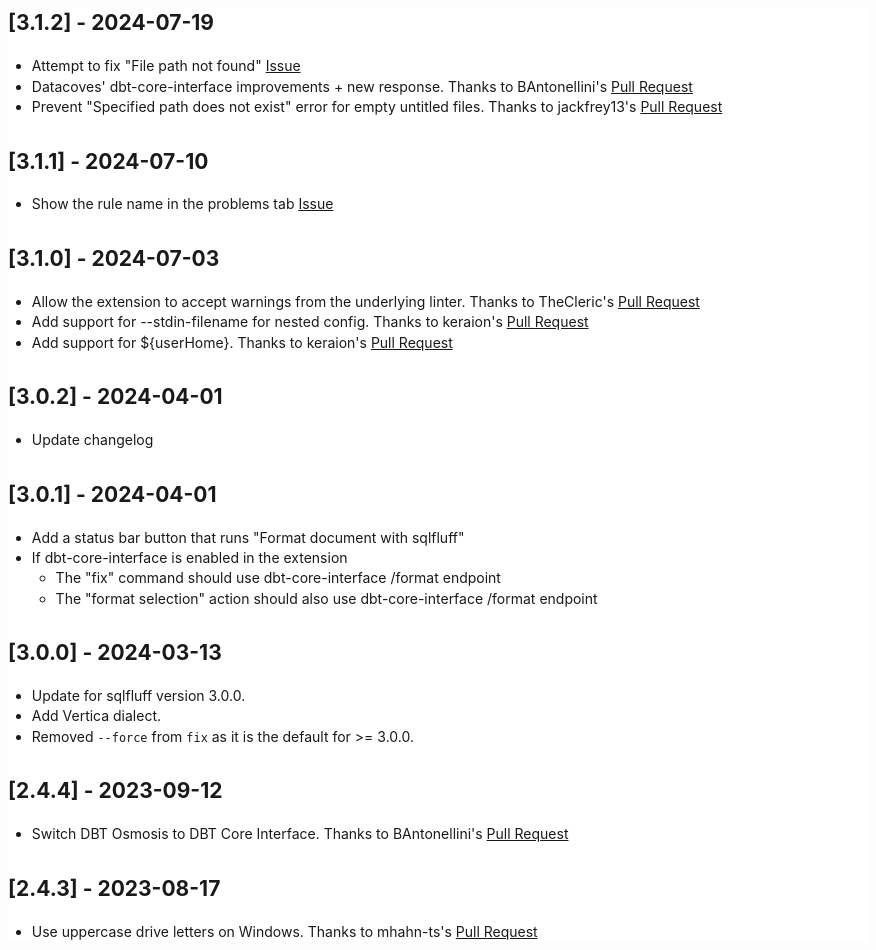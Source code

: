 ## [3.1.2] - 2024-07-19

- Attempt to fix "File path not found" [Issue](https://github.com/sqlfluff/vscode-sqlfluff/issues/147)
- Datacoves' dbt-core-interface improvements + new response. Thanks to BAntonellini's [Pull Request](https://github.com/sqlfluff/vscode-sqlfluff/pull/144)
- Prevent "Specified path does not exist" error for empty untitled files. Thanks to jackfrey13's [Pull Request](https://github.com/sqlfluff/vscode-sqlfluff/pull/149)

## [3.1.1] - 2024-07-10

- Show the rule name in the problems tab [Issue](https://github.com/sqlfluff/vscode-sqlfluff/issues/134)

## [3.1.0] - 2024-07-03

- Allow the extension to accept warnings from the underlying linter. Thanks to TheCleric's [Pull Request](https://github.com/sqlfluff/vscode-sqlfluff/pull/140)
- Add support for --stdin-filename for nested config. Thanks to keraion's [Pull Request](https://github.com/sqlfluff/vscode-sqlfluff/pull/136)
- Add support for ${userHome}. Thanks to keraion's [Pull Request](https://github.com/sqlfluff/vscode-sqlfluff/pull/135)

## [3.0.2] - 2024-04-01

- Update changelog

## [3.0.1] - 2024-04-01

- Add a status bar button that runs "Format document with sqlfluff"
- If dbt-core-interface is enabled in the extension
  - The "fix" command should use dbt-core-interface /format endpoint
  - The "format selection" action should also use dbt-core-interface /format endpoint

## [3.0.0] - 2024-03-13

- Update for sqlfluff version 3.0.0.
- Add Vertica dialect.
- Removed `--force` from `fix` as it is the default for >= 3.0.0.

## [2.4.4] - 2023-09-12

- Switch DBT Osmosis to DBT Core Interface. Thanks to BAntonellini's [Pull Request](https://github.com/sqlfluff/vscode-sqlfluff/pull/111)

## [2.4.3] - 2023-08-17

- Use uppercase drive letters on Windows. Thanks to mhahn-ts's [Pull Request](https://github.com/sqlfluff/vscode-sqlfluff/pull/111)
